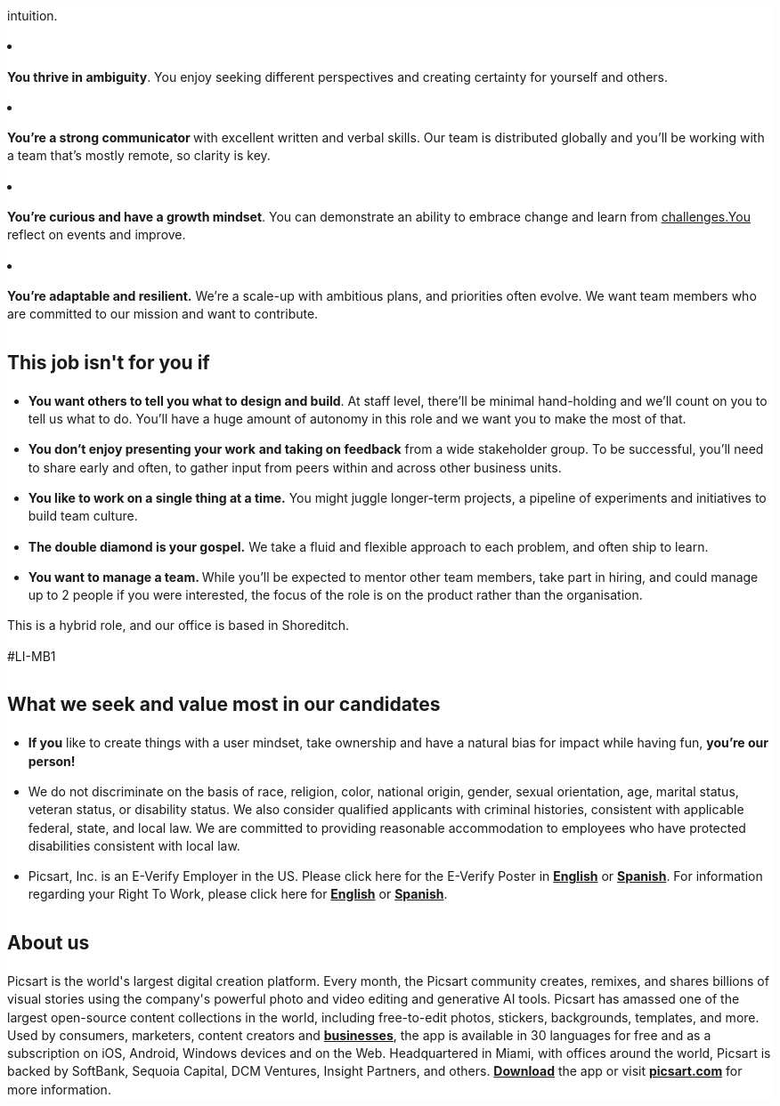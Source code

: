 intuition.&nbsp;</p></li><li><p><strong>You thrive in ambiguity</strong>. You enjoy seeking different perspectives and creating certainty for yourself and others.&nbsp;</p></li><li><p><strong>You’re a strong communicator </strong>with excellent written and verbal skills. Our team is distributed globally and you’ll be working with a team that’s mostly remote, so clarity is key.&nbsp;&nbsp;&nbsp;&nbsp;</p></li><li><p><strong>You’re curious and have a growth mindset</strong>. You can demonstrate an ability to embrace change and learn from <a target="_blank" rel="noopener noreferrer nofollow" href="http://challenges.You">challenges.You</a> reflect on events and improve.&nbsp;&nbsp;&nbsp;</p></li><li><p><strong>You’re adaptable and resilient.</strong> We’re a scale-up with ambitious plans, and priorities often evolve. We want team members who are committed to our mission and want to contribute.&nbsp;&nbsp;</p></li></ul><h2>This job isn't for you if</h2><ul><li><p><strong>You want others to tell you what to design and build</strong>. At staff level, there’ll be minimal hand-holding and we’ll count on you to tell us what to do. You’ll have a huge amount of autonomy in this role and we want you to make the most of that.</p></li><li><p><strong>You don’t enjoy presenting your work</strong> <strong>and taking on feedback</strong> from a wide stakeholder group. To be successful, you’ll need to share early and often, to gather input from peers within and across other business units.&nbsp;</p></li><li><p><strong>You like to work on a single thing at a time.</strong> You might juggle longer-term projects, a pipeline of experiments and initiatives to build team culture.&nbsp;&nbsp;</p></li><li><p><strong>The double diamond is your gospel.</strong> We take a fluid and flexible approach to each problem, and often ship to learn.&nbsp;</p></li><li><p><strong>You want to manage a team. </strong>While you’ll be expected to mentor other team members, take part in hiring, and could manage up to 2 people if you were interested, the focus of the role is on the product rather than the organisation.</p></li></ul><p>This is a hybrid role, and our office is based in Shoreditch.</p><p>#LI-MB1&nbsp;</p><h2>What we seek and value most in our candidates</h2><ul><li><p><strong>If you</strong> like to create things with a user mindset, take ownership and have a natural bias for impact while having fun, <strong>you’re our person!</strong></p></li><li><p>We do not discriminate on the basis of race, religion, color, national origin, gender, sexual orientation, age, marital status, veteran status, or disability status. We also consider qualified applicants with criminal histories, consistent with applicable federal, state, and local law. We are committed to providing reasonable accommodation to employees who have protected disabilities consistent with local law.</p></li><li><p>Picsart, Inc. is an E-Verify Employer in the US. Please click here for the E-Verify Poster in <a target="_blank" rel="noopener noreferrer nofollow" href="https://e-verify.uscis.gov/web/media/resourcesContents/E-Verify_Participation_Poster.pdf"><strong>English</strong></a> or <a target="_blank" rel="noopener noreferrer nofollow" href="https://e-verify.uscis.gov/web/media/resourcesContents/E-Verify_Participation_Poster_ES.pdf"><strong>Spanish</strong></a>. For information regarding your Right To Work, please click here for <a target="_blank" rel="noopener noreferrer nofollow" href="https://www.uscis.gov/sites/default/files/USCIS/Verification/E-Verify/E-Verify_Native_Documents/OSC_Right_to_Work_Poster.pdf"><strong>English</strong></a> or <a target="_blank" rel="noopener noreferrer nofollow" href="https://www.uscis.gov/sites/default/files/USCIS/Verification/E-Verify/E-Verify_Native_Documents/OSC_Right_to_Work_Poster_ES.pdf"><strong>Spanish</strong></a>.</p></li></ul><h2>About us</h2><p>Picsart is the world's largest digital creation platform. Every month, the Picsart community creates, remixes, and shares billions of visual stories using the company's powerful photo and video editing and generative AI tools. Picsart has amassed one of the largest open-source content collections in the world, including free-to-edit photos, stickers, backgrounds, templates, and more. Used by consumers, marketers, content creators and <a target="_blank" rel="noopener noreferrer nofollow" href="https://picsart.io/"><strong>businesses</strong></a>, the app is available in 30 languages for free and as a subscription on iOS, Android, Windows devices and on the Web. Headquartered in Miami, with offices around the world, Picsart is backed by SoftBank, Sequoia Capital, DCM Ventures, Insight Partners, and others. <a target="_blank" rel="noopener noreferrer nofollow" href="https://picsart.com/apps/picsart-photo-studio"><strong>Download</strong></a> the app or visit <a target="_blank" rel="noopener noreferrer nofollow" href="http://picsart.com"><strong>picsart.com</strong></a> for more information.</p>
